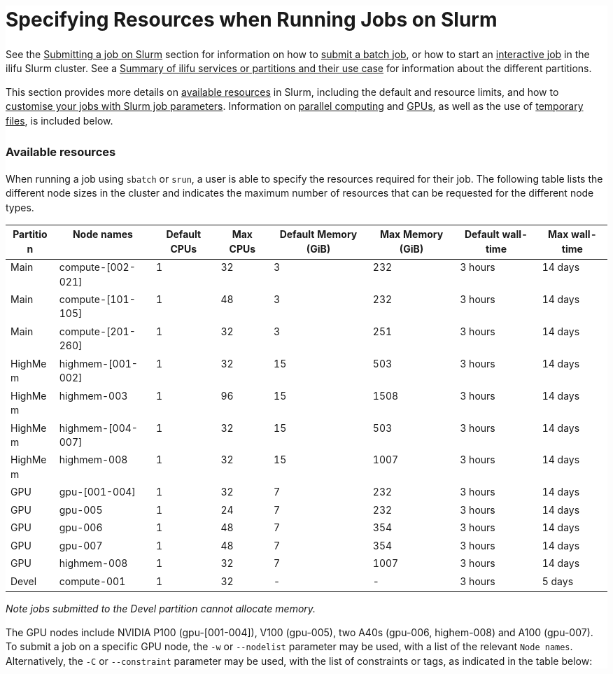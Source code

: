 # Specifying Resources when Running Jobs on Slurm

See the [Submitting a job on Slurm](getting_started/submit_job_slurm) section for information on how to [submit a batch job](getting_started/submit_job_slurm?id=submitting-a-job-using-a-batch-script), or how to start an [interactive job](getting_started/submit_job_slurm?id=interactive-slurm-sessions) in the ilifu Slurm cluster. See a [Summary of ilifu services or partitions and their use case](getting_started/access_ilifu?id=summary-of-ilifu-services-or-partitions-and-their-use-case) for information about the different partitions.

This section provides more details on [available resources](#available-resources) in Slurm, including the default and resource limits, and how to [customise your jobs with Slurm job parameters](#customising-your-job-using-sbatchsrun-parameters). Information on [parallel computing](#parallel-computing-on-the-cluster) and [GPUs](#notes-for-gpu-jobs), as well as the use of [temporary files](#temporary-files), is included below.

### Available resources

When running a job using `sbatch` or `srun`, a user is able to specify the resources required for their job. The following table lists the different node sizes in the cluster and indicates the maximum number of resources that can be requested for the different node types.

| Partition | Node names        | Default CPUs| Max CPUs| Default Memory (GiB) | Max Memory (GiB) | Default wall-time | Max wall-time |
|-----------|-------------------|-------------|---------|----------------------|------------------|-------------------|---------------|
| Main      | compute-[002-021] | 1           | 32      | 3                    | 232              | 3 hours           | 14 days       |
| Main      | compute-[101-105] | 1           | 48      | 3                    | 232              | 3 hours           | 14 days       |
| Main      | compute-[201-260] | 1           | 32      | 3                    | 251              | 3 hours           | 14 days       |
| HighMem   | highmem-[001-002] | 1           | 32      | 15                   | 503              | 3 hours           | 14 days       |
| HighMem   | highmem-003       | 1           | 96      | 15                   | 1508             | 3 hours           | 14 days       |
| HighMem   | highmem-[004-007] | 1           | 32      | 15                   | 503              | 3 hours           | 14 days       |
| HighMem   | highmem-008       | 1           | 32      | 15                   | 1007             | 3 hours           | 14 days       |
| GPU       | gpu-[001-004]     | 1           | 32      | 7                    | 232              | 3 hours           | 14 days       |
| GPU       | gpu-005           | 1           | 24      | 7                    | 232              | 3 hours           | 14 days       |
| GPU       | gpu-006           | 1           | 48      | 7                    | 354              | 3 hours           | 14 days       |
| GPU       | gpu-007           | 1           | 48      | 7                    | 354              | 3 hours           | 14 days       |
| GPU       | highmem-008       | 1           | 32      | 7                    | 1007             | 3 hours           | 14 days       |
| Devel     | compute-001       | 1           | 32      | -                    | -                | 3 hours           |  5 days       |

*Note jobs submitted to the Devel partition cannot allocate memory.*

The GPU nodes include NVIDIA P100 (gpu-[001-004]), V100 (gpu-005), two A40s (gpu-006, highem-008) and A100 (gpu-007). To submit a job on a specific GPU node, the `-w` or `--nodelist` parameter may be used, with a list of the relevant `Node names`. Alternatively, the `-C` or `--constraint` parameter may be used, with the list of constraints or tags, as indicated in the table below:
